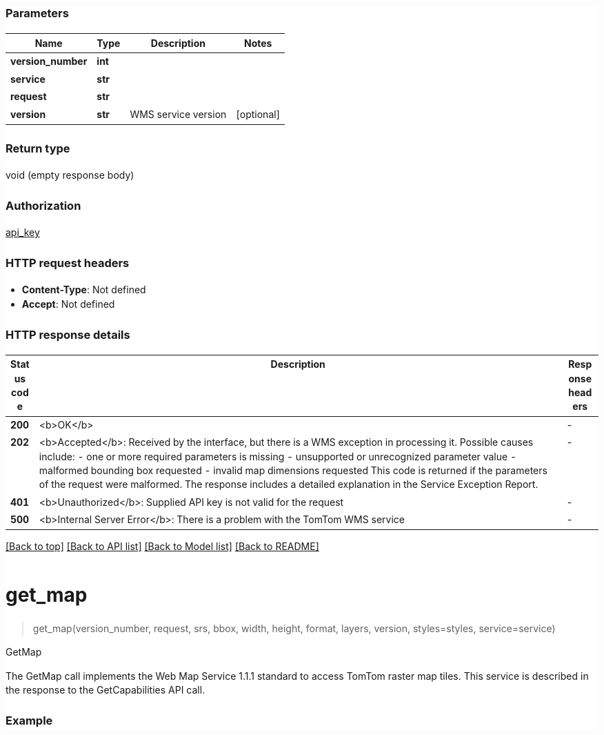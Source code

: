 

### Parameters


Name | Type | Description  | Notes
------------- | ------------- | ------------- | -------------
 **version_number** | **int**|  | 
 **service** | **str**|  | 
 **request** | **str**|  | 
 **version** | **str**| WMS service version | [optional] 

### Return type

void (empty response body)

### Authorization

[api_key](../README.md#api_key)

### HTTP request headers

 - **Content-Type**: Not defined
 - **Accept**: Not defined

### HTTP response details

| Status code | Description | Response headers |
|-------------|-------------|------------------|
**200** | &lt;b&gt;OK&lt;/b&gt; |  -  |
**202** | &lt;b&gt;Accepted&lt;/b&gt;: Received by the interface, but there is a WMS exception in processing it. Possible causes include:   - one or more required parameters is missing   - unsupported or unrecognized parameter value   - malformed bounding box requested   - invalid map dimensions requested                                   This code is returned if the parameters of the request were malformed. The response includes a detailed explanation in the Service Exception Report. |  -  |
**401** | &lt;b&gt;Unauthorized&lt;/b&gt;: Supplied API key is not valid for the request |  -  |
**500** | &lt;b&gt;Internal Server Error&lt;/b&gt;: There is a problem with the TomTom WMS service |  -  |

[[Back to top]](#) [[Back to API list]](../README.md#documentation-for-api-endpoints) [[Back to Model list]](../README.md#documentation-for-models) [[Back to README]](../README.md)

# **get_map**
> get_map(version_number, request, srs, bbox, width, height, format, layers, version, styles=styles, service=service)

GetMap

The GetMap call implements the Web Map Service 1.1.1 standard to access TomTom raster map tiles. This service is described in the response to the GetCapabilities API call.

### Example
